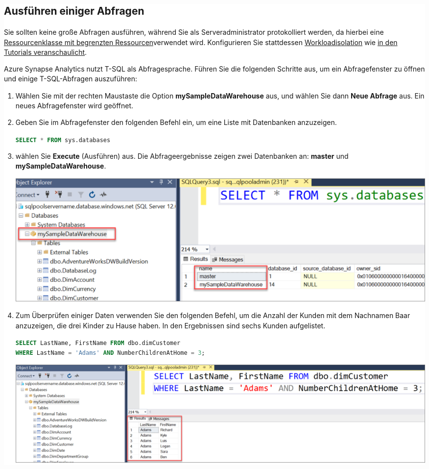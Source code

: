 ## <a name="run-some-queries"></a>Ausführen einiger Abfragen

Sie sollten keine große Abfragen ausführen, während Sie als Serveradministrator protokolliert werden, da hierbei eine [Ressourcenklasse mit begrenzten Ressourcen](resource-classes-for-workload-management.md)verwendet wird. Konfigurieren Sie stattdessen [Workloadisolation](./quickstart-configure-workload-isolation-tsql.md) wie [in den Tutorials veranschaulicht](./load-data-wideworldimportersdw.md#create-a-user-for-loading-data).

Azure Synapse Analytics nutzt T-SQL als Abfragesprache. Führen Sie die folgenden Schritte aus, um ein Abfragefenster zu öffnen und einige T-SQL-Abfragen auszuführen:

1. Wählen Sie mit der rechten Maustaste die Option **mySampleDataWarehouse** aus, und wählen Sie dann **Neue Abfrage** aus. Ein neues Abfragefenster wird geöffnet.

2. Geben Sie im Abfragefenster den folgenden Befehl ein, um eine Liste mit Datenbanken anzuzeigen.

    ```sql
    SELECT * FROM sys.databases
    ```

3. wählen Sie **Execute** (Ausführen) aus. Die Abfrageergebnisse zeigen zwei Datenbanken an: **master** und **mySampleDataWarehouse**.

   ![Abfragen von Datenbanken](./media/create-data-warehouse-portal/query-databases.png)

4. Zum Überprüfen einiger Daten verwenden Sie den folgenden Befehl, um die Anzahl der Kunden mit dem Nachnamen Baar anzuzeigen, die drei Kinder zu Hause haben. In den Ergebnissen sind sechs Kunden aufgelistet.

    ```sql
    SELECT LastName, FirstName FROM dbo.dimCustomer
    WHERE LastName = 'Adams' AND NumberChildrenAtHome = 3;
    ```

   ![Abfragen von „dbo.dimCustomer“](./media/create-data-warehouse-portal/query-customer.png)
